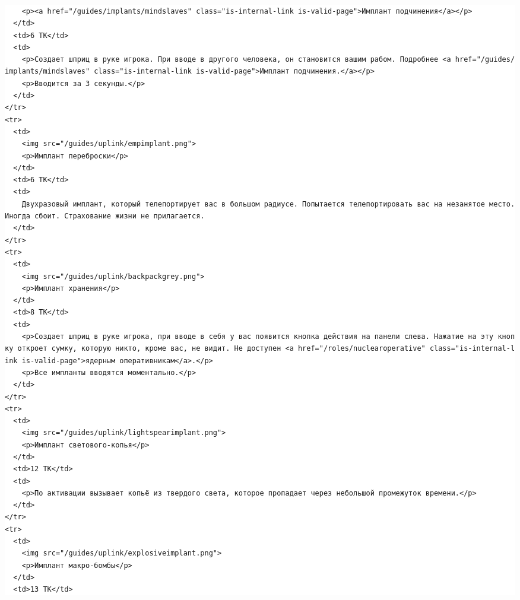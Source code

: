         <p><a href="/guides/implants/mindslaves" class="is-internal-link is-valid-page">Имплант подчинения</a></p>
      </td>
      <td>6 ТК</td>
      <td>
        <p>Создает шприц в руке игрока. При вводе в другого человека, он становится вашим рабом. Подробнее <a href="/guides/implants/mindslaves" class="is-internal-link is-valid-page">Имплант подчинения.</a></p>
        <p>Вводится за 3 секунды.</p>
      </td>
    </tr>
    <tr>
      <td>
        <img src="/guides/uplink/empimplant.png">
        <p>Имплант переброски</p>
      </td>
      <td>6 ТК</td>
      <td>
        Двухразовый имплант, который телепортирует вас в большом радиусе. Попытается телепортировать вас на незанятое место. Иногда сбоит. Страхование жизни не прилагается.
      </td>
    </tr>
    <tr>
      <td>
        <img src="/guides/uplink/backpackgrey.png">
        <p>Имплант хранения</p>
      </td>
      <td>8 ТК</td>
      <td>
        <p>Создает шприц в руке игрока, при вводе в себя у вас появится кнопка действия на панели слева. Нажатие на эту кнопку откроет сумку, которую никто, кроме вас, не видит. Не доступен <a href="/roles/nuclearoperative" class="is-internal-link is-valid-page">ядерным оперативникам</a>.</p>
        <p>Все импланты вводятся моментально.</p>
      </td>
    </tr>
    <tr>
      <td>
        <img src="/guides/uplink/lightspearimplant.png">
        <p>Имплант светового-копья</p>
      </td>
      <td>12 ТК</td>
      <td>
        <p>По активации вызывает копьё из твердого света, которое пропадает через небольшой промежуток времени.</p>
      </td>
    </tr>
    <tr>
      <td>
        <img src="/guides/uplink/explosiveimplant.png">
        <p>Имплант макро-бомбы</p>
      </td>
      <td>13 ТК</td>
